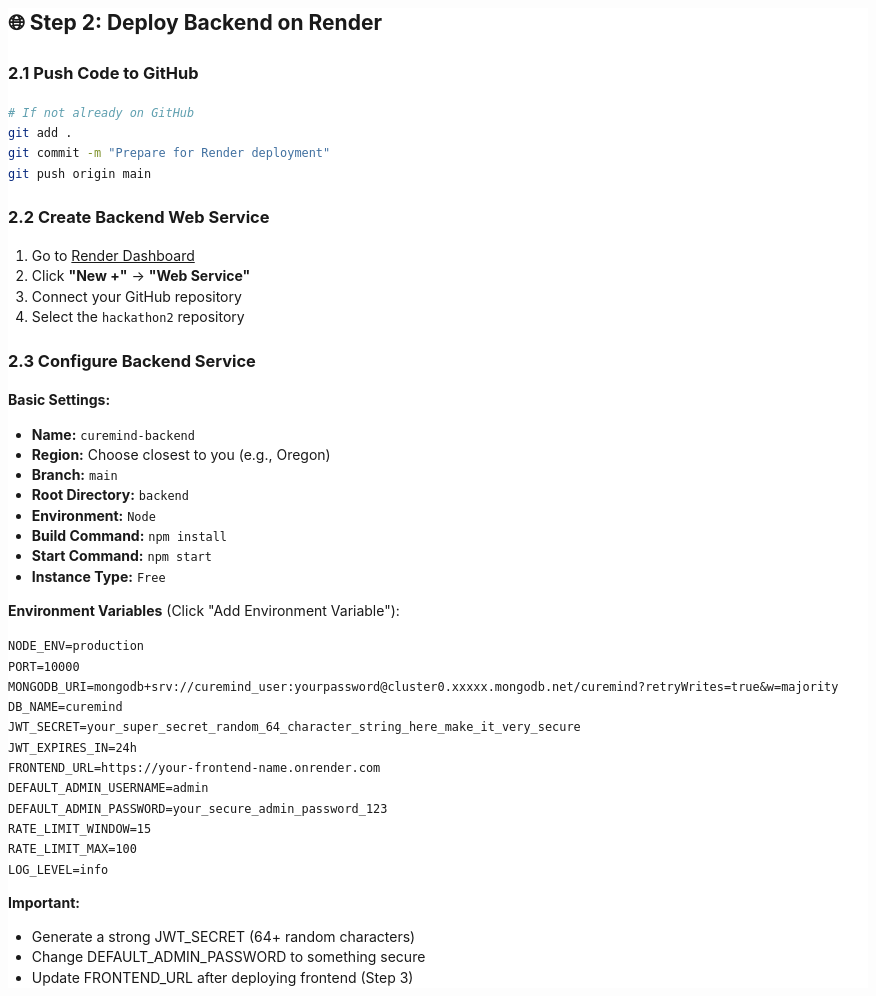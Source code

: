 
## 🌐 Step 2: Deploy Backend on Render

### 2.1 Push Code to GitHub

```bash
# If not already on GitHub
git add .
git commit -m "Prepare for Render deployment"
git push origin main
```

### 2.2 Create Backend Web Service

1. Go to [Render Dashboard](https://dashboard.render.com/)
2. Click **"New +"** → **"Web Service"**
3. Connect your GitHub repository
4. Select the `hackathon2` repository

### 2.3 Configure Backend Service

**Basic Settings:**
- **Name:** `curemind-backend`
- **Region:** Choose closest to you (e.g., Oregon)
- **Branch:** `main`
- **Root Directory:** `backend`
- **Environment:** `Node`
- **Build Command:** `npm install`
- **Start Command:** `npm start`
- **Instance Type:** `Free`

**Environment Variables** (Click "Add Environment Variable"):

```
NODE_ENV=production
PORT=10000
MONGODB_URI=mongodb+srv://curemind_user:yourpassword@cluster0.xxxxx.mongodb.net/curemind?retryWrites=true&w=majority
DB_NAME=curemind
JWT_SECRET=your_super_secret_random_64_character_string_here_make_it_very_secure
JWT_EXPIRES_IN=24h
FRONTEND_URL=https://your-frontend-name.onrender.com
DEFAULT_ADMIN_USERNAME=admin
DEFAULT_ADMIN_PASSWORD=your_secure_admin_password_123
RATE_LIMIT_WINDOW=15
RATE_LIMIT_MAX=100
LOG_LEVEL=info
```

**Important:** 
- Generate a strong JWT_SECRET (64+ random characters)
- Change DEFAULT_ADMIN_PASSWORD to something secure
- Update FRONTEND_URL after deploying frontend (Step 3)
